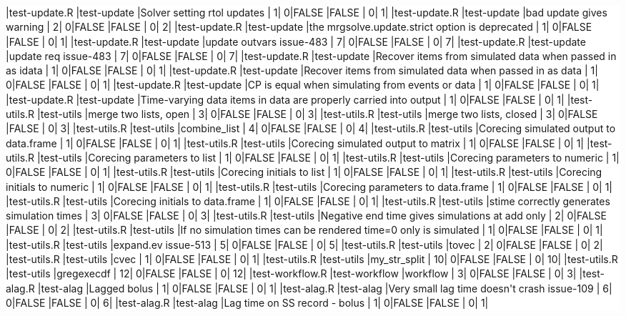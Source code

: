 |test-update.R             |test-update                          |Solver setting rtol updates                                               |  1|      0|FALSE   |FALSE |       0|      1|
|test-update.R             |test-update                          |bad update gives warning                                                  |  2|      0|FALSE   |FALSE |       0|      2|
|test-update.R             |test-update                          |the mrgsolve.update.strict option is deprecated                           |  1|      0|FALSE   |FALSE |       0|      1|
|test-update.R             |test-update                          |update outvars issue-483                                                  |  7|      0|FALSE   |FALSE |       0|      7|
|test-update.R             |test-update                          |update req issue-483                                                      |  7|      0|FALSE   |FALSE |       0|      7|
|test-update.R             |test-update                          |Recover items from simulated data when passed in as idata                 |  1|      0|FALSE   |FALSE |       0|      1|
|test-update.R             |test-update                          |Recover items from simulated data when passed in as data                  |  1|      0|FALSE   |FALSE |       0|      1|
|test-update.R             |test-update                          |CP is equal when simulating from events or data                           |  1|      0|FALSE   |FALSE |       0|      1|
|test-update.R             |test-update                          |Time-varying data items in data are properly carried into output          |  1|      0|FALSE   |FALSE |       0|      1|
|test-utils.R              |test-utils                           |merge two lists, open                                                     |  3|      0|FALSE   |FALSE |       0|      3|
|test-utils.R              |test-utils                           |merge two lists, closed                                                   |  3|      0|FALSE   |FALSE |       0|      3|
|test-utils.R              |test-utils                           |combine_list                                                              |  4|      0|FALSE   |FALSE |       0|      4|
|test-utils.R              |test-utils                           |Corecing simulated output to data.frame                                   |  1|      0|FALSE   |FALSE |       0|      1|
|test-utils.R              |test-utils                           |Corecing simulated output to matrix                                       |  1|      0|FALSE   |FALSE |       0|      1|
|test-utils.R              |test-utils                           |Corecing parameters to list                                               |  1|      0|FALSE   |FALSE |       0|      1|
|test-utils.R              |test-utils                           |Corecing parameters to numeric                                            |  1|      0|FALSE   |FALSE |       0|      1|
|test-utils.R              |test-utils                           |Corecing initials to list                                                 |  1|      0|FALSE   |FALSE |       0|      1|
|test-utils.R              |test-utils                           |Corecing initials to numeric                                              |  1|      0|FALSE   |FALSE |       0|      1|
|test-utils.R              |test-utils                           |Corecing parameters to data.frame                                         |  1|      0|FALSE   |FALSE |       0|      1|
|test-utils.R              |test-utils                           |Corecing initials to data.frame                                           |  1|      0|FALSE   |FALSE |       0|      1|
|test-utils.R              |test-utils                           |stime correctly generates simulation times                                |  3|      0|FALSE   |FALSE |       0|      3|
|test-utils.R              |test-utils                           |Negative end time gives simulations at add only                           |  2|      0|FALSE   |FALSE |       0|      2|
|test-utils.R              |test-utils                           |If no simulation times can be rendered time=0 only is simulated           |  1|      0|FALSE   |FALSE |       0|      1|
|test-utils.R              |test-utils                           |expand.ev issue-513                                                       |  5|      0|FALSE   |FALSE |       0|      5|
|test-utils.R              |test-utils                           |tovec                                                                     |  2|      0|FALSE   |FALSE |       0|      2|
|test-utils.R              |test-utils                           |cvec                                                                      |  1|      0|FALSE   |FALSE |       0|      1|
|test-utils.R              |test-utils                           |my_str_split                                                              | 10|      0|FALSE   |FALSE |       0|     10|
|test-utils.R              |test-utils                           |gregexecdf                                                                | 12|      0|FALSE   |FALSE |       0|     12|
|test-workflow.R           |test-workflow                        |workflow                                                                  |  3|      0|FALSE   |FALSE |       0|      3|
|test-alag.R               |test-alag                            |Lagged bolus                                                              |  1|      0|FALSE   |FALSE |       0|      1|
|test-alag.R               |test-alag                            |Very small lag time doesn't crash issue-109                               |  6|      0|FALSE   |FALSE |       0|      6|
|test-alag.R               |test-alag                            |Lag time on SS record - bolus                                             |  1|      0|FALSE   |FALSE |       0|      1|